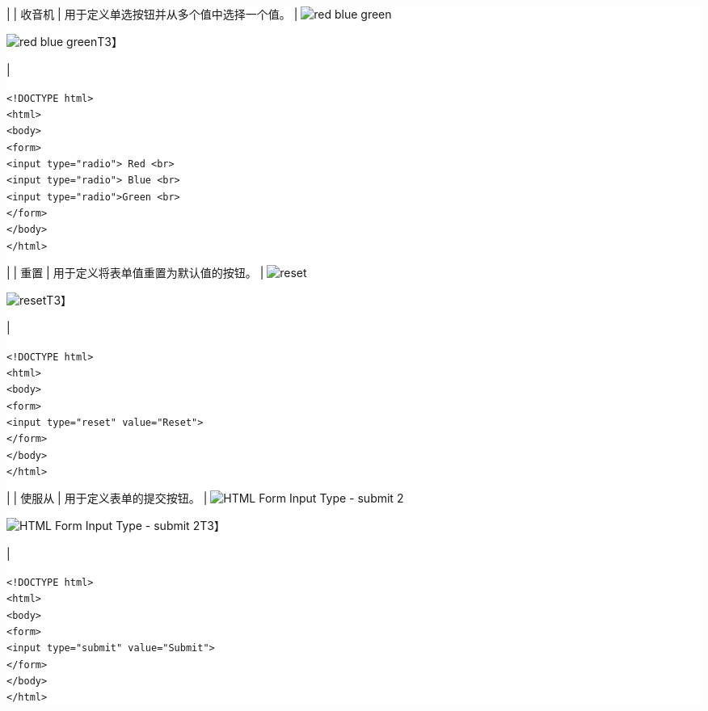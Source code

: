  |
| 收音机 | 用于定义单选按钮并从多个值中选择一个值。 | ![red blue green](../Images/6a8ea30dabc643500533faafbd09a727.png)

<noscript><img class="alignnone size-full wp-image-319702" src="../Images/6a8ea30dabc643500533faafbd09a727.png" alt="red blue green" width="82" height="76" data-original-src="https://cdn.educba.com/academy/wp-content/uploads/2020/03/red-blue-green.png"/>T3】</noscript>

 | 

```
<!DOCTYPE html>
<html>
<body>
<form>
<input type="radio"> Red <br>
<input type="radio"> Blue <br>
<input type="radio">Green <br>
</form>
</body>
</html>
```

 |
| 重置 | 用于定义将表单值重置为默认值的按钮。 | ![reset](../Images/fea6533e5fedbeca28a6bfce88536d32.png)

<noscript><img class="alignnone size-full wp-image-319703" src="../Images/fea6533e5fedbeca28a6bfce88536d32.png" alt="reset" width="97" height="30" data-original-src="https://cdn.educba.com/academy/wp-content/uploads/2020/03/reset.png"/>T3】</noscript>

 | 

```
<!DOCTYPE html>
<html>
<body>
<form>
<input type="reset" value="Reset">
</form>
</body>
</html>
```

 |
| 使服从 | 用于定义表单的提交按钮。 | ![HTML Form Input Type - submit 2](../Images/2e76aa38d59de999788aa10ffb73fa51.png)

<noscript><img class="alignnone wp-image-319708 size-full" src="../Images/2e76aa38d59de999788aa10ffb73fa51.png" alt="HTML Form Input Type - submit 2" width="80" height="28" data-original-src="https://cdn.educba.com/academy/wp-content/uploads/2020/03/submit-2.png"/>T3】</noscript>

 | 

```
<!DOCTYPE html>
<html>
<body>
<form>
<input type="submit" value="Submit">
</form>
</body>
</html>
```
